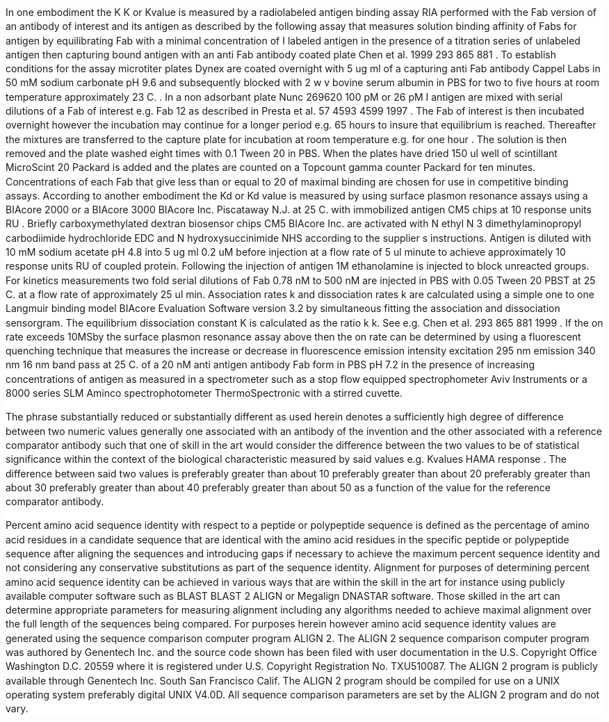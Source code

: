 In one embodiment the K K or Kvalue is measured by a radiolabeled antigen binding assay RIA performed with the Fab version of an antibody of interest and its antigen as described by the following assay that measures solution binding affinity of Fabs for antigen by equilibrating Fab with a minimal concentration of I labeled antigen in the presence of a titration series of unlabeled antigen then capturing bound antigen with an anti Fab antibody coated plate Chen et al. 1999 293 865 881 . To establish conditions for the assay microtiter plates Dynex are coated overnight with 5 ug ml of a capturing anti Fab antibody Cappel Labs in 50 mM sodium carbonate pH 9.6 and subsequently blocked with 2 w v bovine serum albumin in PBS for two to five hours at room temperature approximately 23 C. . In a non adsorbant plate Nunc 269620 100 pM or 26 pM I antigen are mixed with serial dilutions of a Fab of interest e.g. Fab 12 as described in Presta et al. 57 4593 4599 1997 . The Fab of interest is then incubated overnight however the incubation may continue for a longer period e.g. 65 hours to insure that equilibrium is reached. Thereafter the mixtures are transferred to the capture plate for incubation at room temperature e.g. for one hour . The solution is then removed and the plate washed eight times with 0.1 Tween 20 in PBS. When the plates have dried 150 ul well of scintillant MicroScint 20 Packard is added and the plates are counted on a Topcount gamma counter Packard for ten minutes. Concentrations of each Fab that give less than or equal to 20 of maximal binding are chosen for use in competitive binding assays. According to another embodiment the Kd or Kd value is measured by using surface plasmon resonance assays using a BIAcore 2000 or a BIAcore 3000 BIAcore Inc. Piscataway N.J. at 25 C. with immobilized antigen CM5 chips at 10 response units RU . Briefly carboxymethylated dextran biosensor chips CM5 BIAcore Inc. are activated with N ethyl N 3 dimethylaminopropyl carbodiimide hydrochloride EDC and N hydroxysuccinimide NHS according to the supplier s instructions. Antigen is diluted with 10 mM sodium acetate pH 4.8 into 5 ug ml 0.2 uM before injection at a flow rate of 5 ul minute to achieve approximately 10 response units RU of coupled protein. Following the injection of antigen 1M ethanolamine is injected to block unreacted groups. For kinetics measurements two fold serial dilutions of Fab 0.78 nM to 500 nM are injected in PBS with 0.05 Tween 20 PBST at 25 C. at a flow rate of approximately 25 ul min. Association rates k and dissociation rates k are calculated using a simple one to one Langmuir binding model BIAcore Evaluation Software version 3.2 by simultaneous fitting the association and dissociation sensorgram. The equilibrium dissociation constant K is calculated as the ratio k k. See e.g. Chen et al. 293 865 881 1999 . If the on rate exceeds 10MSby the surface plasmon resonance assay above then the on rate can be determined by using a fluorescent quenching technique that measures the increase or decrease in fluorescence emission intensity excitation 295 nm emission 340 nm 16 nm band pass at 25 C. of a 20 nM anti antigen antibody Fab form in PBS pH 7.2 in the presence of increasing concentrations of antigen as measured in a spectrometer such as a stop flow equipped spectrophometer Aviv Instruments or a 8000 series SLM Aminco spectrophotometer ThermoSpectronic with a stirred cuvette.

The phrase substantially reduced or substantially different as used herein denotes a sufficiently high degree of difference between two numeric values generally one associated with an antibody of the invention and the other associated with a reference comparator antibody such that one of skill in the art would consider the difference between the two values to be of statistical significance within the context of the biological characteristic measured by said values e.g. Kvalues HAMA response . The difference between said two values is preferably greater than about 10 preferably greater than about 20 preferably greater than about 30 preferably greater than about 40 preferably greater than about 50 as a function of the value for the reference comparator antibody.

 Percent amino acid sequence identity with respect to a peptide or polypeptide sequence is defined as the percentage of amino acid residues in a candidate sequence that are identical with the amino acid residues in the specific peptide or polypeptide sequence after aligning the sequences and introducing gaps if necessary to achieve the maximum percent sequence identity and not considering any conservative substitutions as part of the sequence identity. Alignment for purposes of determining percent amino acid sequence identity can be achieved in various ways that are within the skill in the art for instance using publicly available computer software such as BLAST BLAST 2 ALIGN or Megalign DNASTAR software. Those skilled in the art can determine appropriate parameters for measuring alignment including any algorithms needed to achieve maximal alignment over the full length of the sequences being compared. For purposes herein however amino acid sequence identity values are generated using the sequence comparison computer program ALIGN 2. The ALIGN 2 sequence comparison computer program was authored by Genentech Inc. and the source code shown has been filed with user documentation in the U.S. Copyright Office Washington D.C. 20559 where it is registered under U.S. Copyright Registration No. TXU510087. The ALIGN 2 program is publicly available through Genentech Inc. South San Francisco Calif. The ALIGN 2 program should be compiled for use on a UNIX operating system preferably digital UNIX V4.0D. All sequence comparison parameters are set by the ALIGN 2 program and do not vary.
